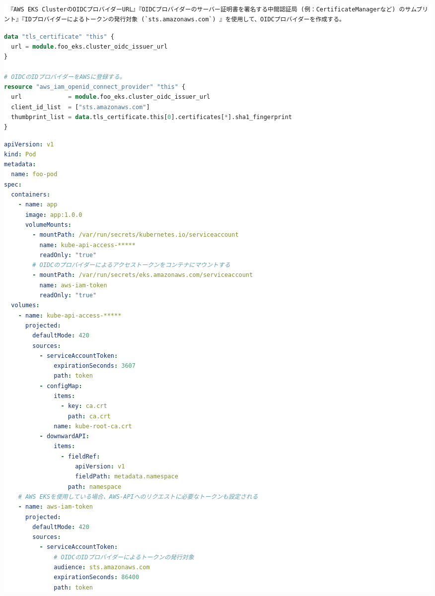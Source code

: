      『AWS EKS ClusterのOIDCプロバイダーURL』『OIDCプロバイダーのサーバー証明書を署名する中間認証局 (例：CertificateManagerなど) のサムプリント』『IDプロバイダーによるトークンの発行対象 (`sts.amazonaws.com`) 』を使用して、OIDCプロバイダーを作成する。

```terraform
data "tls_certificate" "this" {
  url = module.foo_eks.cluster_oidc_issuer_url
}

# OIDCのIDプロバイダーをAWSに登録する。
resource "aws_iam_openid_connect_provider" "this" {
  url             = module.foo_eks.cluster_oidc_issuer_url
  client_id_list  = ["sts.amazonaws.com"]
  thumbprint_list = data.tls_certificate.this[0].certificates[*].sha1_fingerprint
}
```

```yaml
apiVersion: v1
kind: Pod
metadata:
  name: foo-pod
spec:
  containers:
    - name: app
      image: app:1.0.0
      volumeMounts:
        - mountPath: /var/run/secrets/kubernetes.io/serviceaccount
          name: kube-api-access-*****
          readOnly: "true"
        # OIDCのプロバイダーによるアクセストークンをコンテナにマウントする
        - mountPath: /var/run/secrets/eks.amazonaws.com/serviceaccount
          name: aws-iam-token
          readOnly: "true"
  volumes:
    - name: kube-api-access-*****
      projected:
        defaultMode: 420
        sources:
          - serviceAccountToken:
              expirationSeconds: 3607
              path: token
          - configMap:
              items:
                - key: ca.crt
                  path: ca.crt
              name: kube-root-ca.crt
          - downwardAPI:
              items:
                - fieldRef:
                    apiVersion: v1
                    fieldPath: metadata.namespace
                  path: namespace
    # AWS EKSを使用している場合、AWS-APIへのリクエストに必要なトークンも設定される
    - name: aws-iam-token
      projected:
        defaultMode: 420
        sources:
          - serviceAccountToken:
              # OIDCのIDプロバイダーによるトークンの発行対象
              audience: sts.amazonaws.com
              expirationSeconds: 86400
              path: token
```
